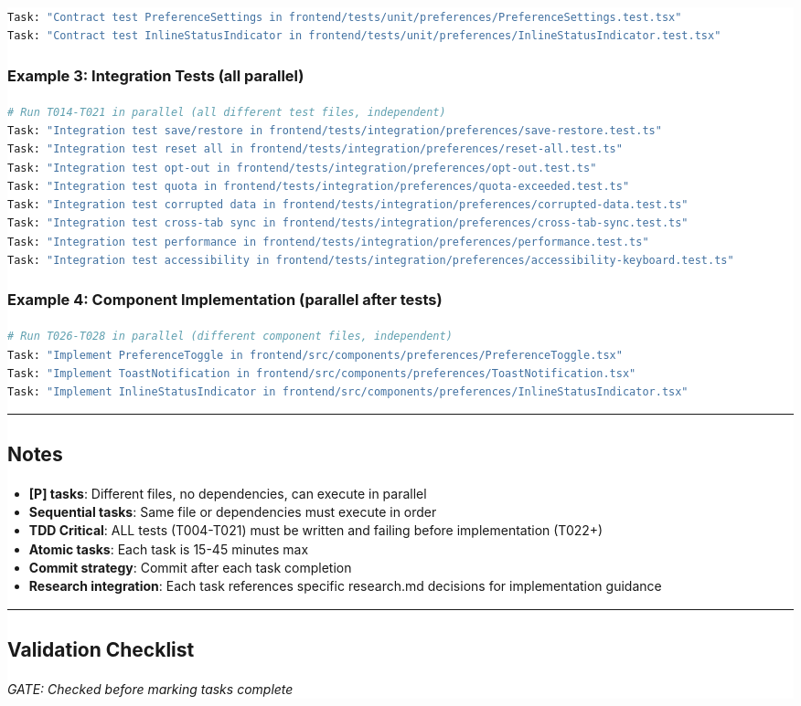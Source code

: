 ```bash
Task: "Contract test PreferenceSettings in frontend/tests/unit/preferences/PreferenceSettings.test.tsx"
Task: "Contract test InlineStatusIndicator in frontend/tests/unit/preferences/InlineStatusIndicator.test.tsx"
```

### Example 3: Integration Tests (all parallel)

```bash
# Run T014-T021 in parallel (all different test files, independent)
Task: "Integration test save/restore in frontend/tests/integration/preferences/save-restore.test.ts"
Task: "Integration test reset all in frontend/tests/integration/preferences/reset-all.test.ts"
Task: "Integration test opt-out in frontend/tests/integration/preferences/opt-out.test.ts"
Task: "Integration test quota in frontend/tests/integration/preferences/quota-exceeded.test.ts"
Task: "Integration test corrupted data in frontend/tests/integration/preferences/corrupted-data.test.ts"
Task: "Integration test cross-tab sync in frontend/tests/integration/preferences/cross-tab-sync.test.ts"
Task: "Integration test performance in frontend/tests/integration/preferences/performance.test.ts"
Task: "Integration test accessibility in frontend/tests/integration/preferences/accessibility-keyboard.test.ts"
```

### Example 4: Component Implementation (parallel after tests)

```bash
# Run T026-T028 in parallel (different component files, independent)
Task: "Implement PreferenceToggle in frontend/src/components/preferences/PreferenceToggle.tsx"
Task: "Implement ToastNotification in frontend/src/components/preferences/ToastNotification.tsx"
Task: "Implement InlineStatusIndicator in frontend/src/components/preferences/InlineStatusIndicator.tsx"
```

---

## Notes

- **[P] tasks**: Different files, no dependencies, can execute in parallel
- **Sequential tasks**: Same file or dependencies must execute in order
- **TDD Critical**: ALL tests (T004-T021) must be written and failing before implementation (T022+)
- **Atomic tasks**: Each task is 15-45 minutes max
- **Commit strategy**: Commit after each task completion
- **Research integration**: Each task references specific research.md decisions for implementation guidance

---

## Validation Checklist

*GATE: Checked before marking tasks complete*
